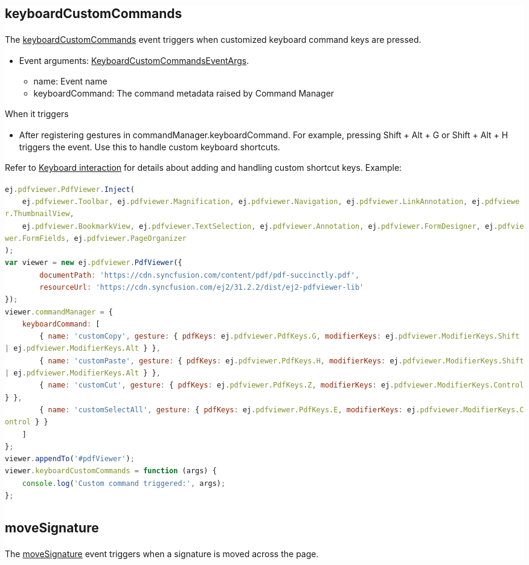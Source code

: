 ## keyboardCustomCommands

The [keyboardCustomCommands](https://ej2.syncfusion.com/javascript/documentation/api/pdfviewer/#keyboardcustomcommandsevent) event triggers when customized keyboard command keys are pressed.

- Event arguments: [KeyboardCustomCommandsEventArgs](https://ej2.syncfusion.com/javascript/documentation/api/pdfviewer/keyboardCustomCommandsEventArgs/).

  - name: Event name
  - keyboardCommand: The command metadata raised by Command Manager
  
When it triggers
- After registering gestures in commandManager.keyboardCommand. For example, pressing Shift + Alt + G or Shift + Alt + H triggers the event. Use this to handle custom keyboard shortcuts.

Refer to [Keyboard interaction](./accessibility#keyboard-interaction) for details about adding and handling custom shortcut keys.
Example:

```javascript
ej.pdfviewer.PdfViewer.Inject(
    ej.pdfviewer.Toolbar, ej.pdfviewer.Magnification, ej.pdfviewer.Navigation, ej.pdfviewer.LinkAnnotation, ej.pdfviewer.ThumbnailView,
    ej.pdfviewer.BookmarkView, ej.pdfviewer.TextSelection, ej.pdfviewer.Annotation, ej.pdfviewer.FormDesigner, ej.pdfviewer.FormFields, ej.pdfviewer.PageOrganizer
);
var viewer = new ej.pdfviewer.PdfViewer({
        documentPath: 'https://cdn.syncfusion.com/content/pdf/pdf-succinctly.pdf',
        resourceUrl: 'https://cdn.syncfusion.com/ej2/31.2.2/dist/ej2-pdfviewer-lib'
});
viewer.commandManager = {
    keyboardCommand: [
        { name: 'customCopy', gesture: { pdfKeys: ej.pdfviewer.PdfKeys.G, modifierKeys: ej.pdfviewer.ModifierKeys.Shift | ej.pdfviewer.ModifierKeys.Alt } },
        { name: 'customPaste', gesture: { pdfKeys: ej.pdfviewer.PdfKeys.H, modifierKeys: ej.pdfviewer.ModifierKeys.Shift | ej.pdfviewer.ModifierKeys.Alt } },
        { name: 'customCut', gesture: { pdfKeys: ej.pdfviewer.PdfKeys.Z, modifierKeys: ej.pdfviewer.ModifierKeys.Control } },
        { name: 'customSelectAll', gesture: { pdfKeys: ej.pdfviewer.PdfKeys.E, modifierKeys: ej.pdfviewer.ModifierKeys.Control } }
    ]
};
viewer.appendTo('#pdfViewer');
viewer.keyboardCustomCommands = function (args) {
    console.log('Custom command triggered:', args);
};
```

## moveSignature

The [moveSignature](https://ej2.syncfusion.com/javascript/documentation/api/pdfviewer/#movesignatureevent) event triggers when a signature is moved across the page.
